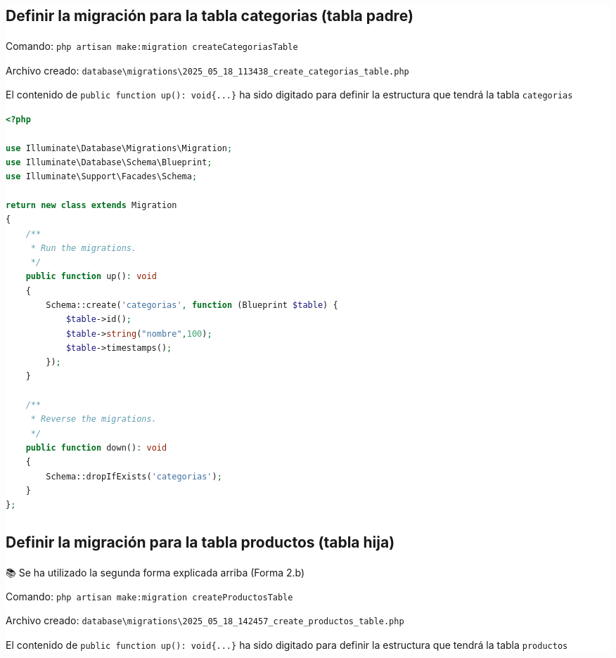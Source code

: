 ## Definir la migración para la tabla categorias (tabla padre)

Comando: `php artisan make:migration createCategoriasTable
`

Archivo creado: `database\migrations\2025_05_18_113438_create_categorias_table.php`  

El contenido de `public function up(): void{...}` ha sido digitado para definir la estructura que tendrá la tabla `categorias`  

```php
<?php

use Illuminate\Database\Migrations\Migration;
use Illuminate\Database\Schema\Blueprint;
use Illuminate\Support\Facades\Schema;

return new class extends Migration
{
    /**
     * Run the migrations.
     */
    public function up(): void
    {
        Schema::create('categorias', function (Blueprint $table) {
            $table->id();
            $table->string("nombre",100);
            $table->timestamps();
        });
    }

    /**
     * Reverse the migrations.
     */
    public function down(): void
    {
        Schema::dropIfExists('categorias');
    }
};
```  

## Definir la migración para la tabla productos (tabla hija)

:books: Se ha utilizado la segunda forma explicada arriba (Forma 2.b)

Comando: `php artisan make:migration createProductosTable`  

Archivo creado:  `database\migrations\2025_05_18_142457_create_productos_table.php`  

El contenido de `public function up(): void{...}` ha sido digitado para definir la estructura que tendrá la tabla `productos`  
